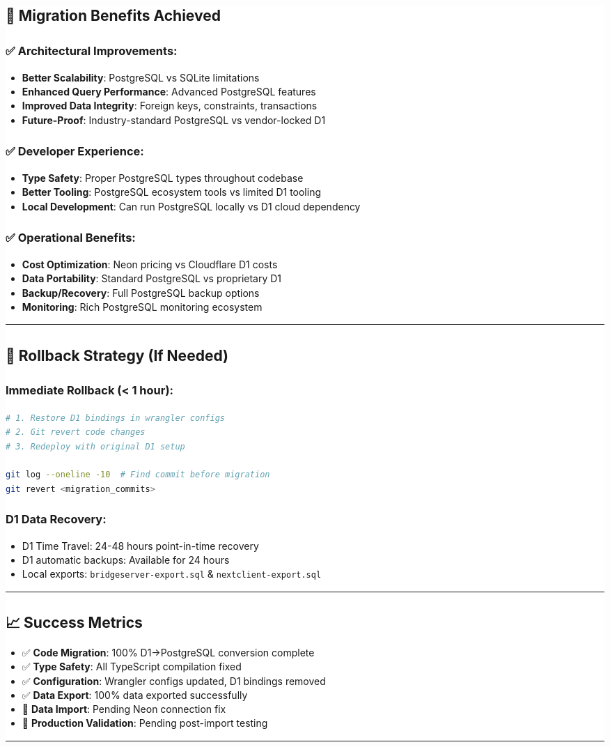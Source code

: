 
## 🎯 Migration Benefits Achieved

### **✅ Architectural Improvements:**
- **Better Scalability**: PostgreSQL vs SQLite limitations
- **Enhanced Query Performance**: Advanced PostgreSQL features
- **Improved Data Integrity**: Foreign keys, constraints, transactions
- **Future-Proof**: Industry-standard PostgreSQL vs vendor-locked D1

### **✅ Developer Experience:**
- **Type Safety**: Proper PostgreSQL types throughout codebase
- **Better Tooling**: PostgreSQL ecosystem tools vs limited D1 tooling  
- **Local Development**: Can run PostgreSQL locally vs D1 cloud dependency

### **✅ Operational Benefits:**
- **Cost Optimization**: Neon pricing vs Cloudflare D1 costs
- **Data Portability**: Standard PostgreSQL vs proprietary D1
- **Backup/Recovery**: Full PostgreSQL backup options
- **Monitoring**: Rich PostgreSQL monitoring ecosystem

---

## 🚨 Rollback Strategy (If Needed)

### **Immediate Rollback** (< 1 hour):
```bash
# 1. Restore D1 bindings in wrangler configs
# 2. Git revert code changes
# 3. Redeploy with original D1 setup

git log --oneline -10  # Find commit before migration
git revert <migration_commits>
```

### **D1 Data Recovery:**
- D1 Time Travel: 24-48 hours point-in-time recovery
- D1 automatic backups: Available for 24 hours
- Local exports: `bridgeserver-export.sql` & `nextclient-export.sql`

---

## 📈 Success Metrics

- ✅ **Code Migration**: 100% D1→PostgreSQL conversion complete
- ✅ **Type Safety**: All TypeScript compilation fixed
- ✅ **Configuration**: Wrangler configs updated, D1 bindings removed
- ✅ **Data Export**: 100% data exported successfully
- 🔄 **Data Import**: Pending Neon connection fix
- 🔄 **Production Validation**: Pending post-import testing

---